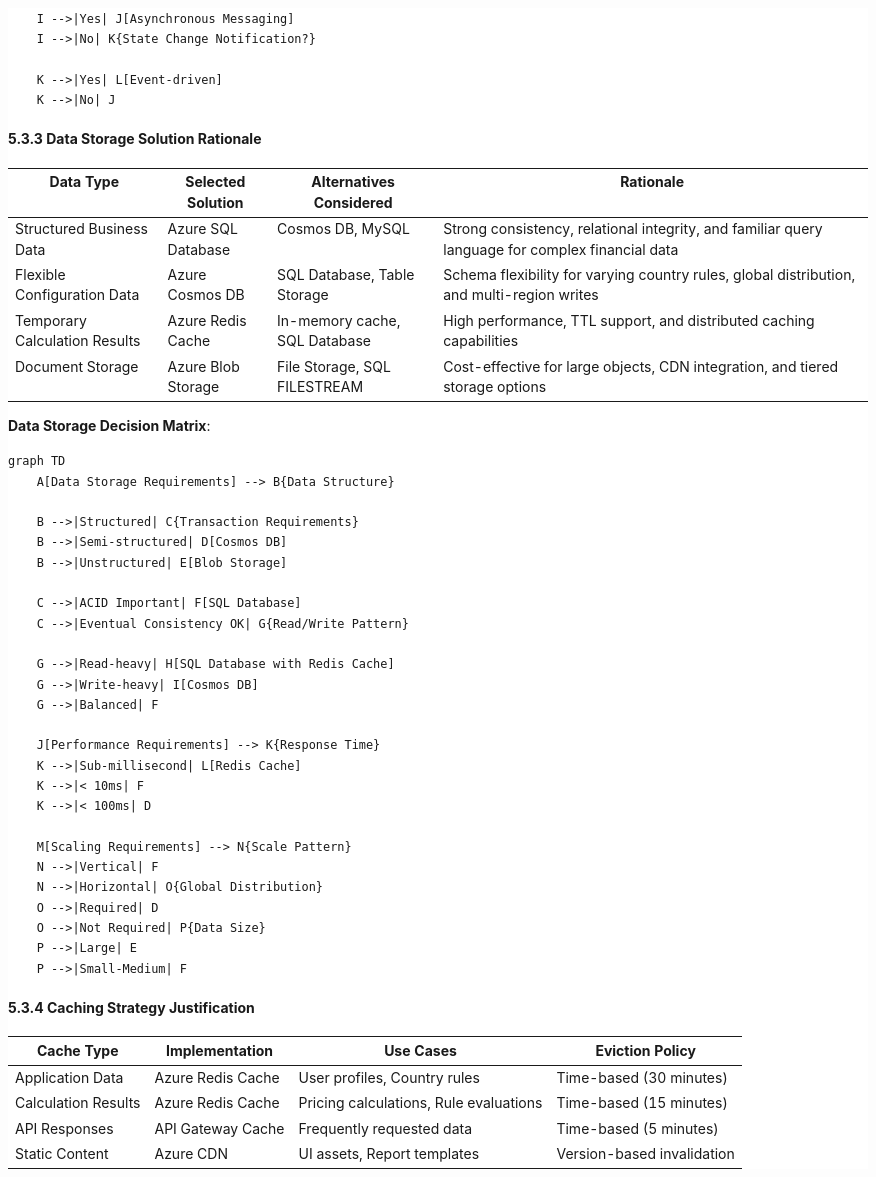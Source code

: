 ```mermaid
    I -->|Yes| J[Asynchronous Messaging]
    I -->|No| K{State Change Notification?}
    
    K -->|Yes| L[Event-driven]
    K -->|No| J
```

#### 5.3.3 Data Storage Solution Rationale

| Data Type | Selected Solution | Alternatives Considered | Rationale |
| --- | --- | --- | --- |
| Structured Business Data | Azure SQL Database | Cosmos DB, MySQL | Strong consistency, relational integrity, and familiar query language for complex financial data |
| Flexible Configuration Data | Azure Cosmos DB | SQL Database, Table Storage | Schema flexibility for varying country rules, global distribution, and multi-region writes |
| Temporary Calculation Results | Azure Redis Cache | In-memory cache, SQL Database | High performance, TTL support, and distributed caching capabilities |
| Document Storage | Azure Blob Storage | File Storage, SQL FILESTREAM | Cost-effective for large objects, CDN integration, and tiered storage options |

**Data Storage Decision Matrix**:

```mermaid
graph TD
    A[Data Storage Requirements] --> B{Data Structure}
    
    B -->|Structured| C{Transaction Requirements}
    B -->|Semi-structured| D[Cosmos DB]
    B -->|Unstructured| E[Blob Storage]
    
    C -->|ACID Important| F[SQL Database]
    C -->|Eventual Consistency OK| G{Read/Write Pattern}
    
    G -->|Read-heavy| H[SQL Database with Redis Cache]
    G -->|Write-heavy| I[Cosmos DB]
    G -->|Balanced| F
    
    J[Performance Requirements] --> K{Response Time}
    K -->|Sub-millisecond| L[Redis Cache]
    K -->|< 10ms| F
    K -->|< 100ms| D
    
    M[Scaling Requirements] --> N{Scale Pattern}
    N -->|Vertical| F
    N -->|Horizontal| O{Global Distribution}
    O -->|Required| D
    O -->|Not Required| P{Data Size}
    P -->|Large| E
    P -->|Small-Medium| F
```

#### 5.3.4 Caching Strategy Justification

| Cache Type | Implementation | Use Cases | Eviction Policy |
| --- | --- | --- | --- |
| Application Data | Azure Redis Cache | User profiles, Country rules | Time-based (30 minutes) |
| Calculation Results | Azure Redis Cache | Pricing calculations, Rule evaluations | Time-based (15 minutes) |
| API Responses | API Gateway Cache | Frequently requested data | Time-based (5 minutes) |
| Static Content | Azure CDN | UI assets, Report templates | Version-based invalidation |
